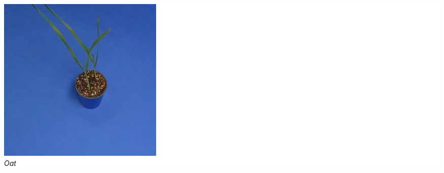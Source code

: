   <img alt="img-name" src="2021-05-17-08-00-06.png" width="300">
  <br>
    <em>Oat</em>
</p>

<p align="center">